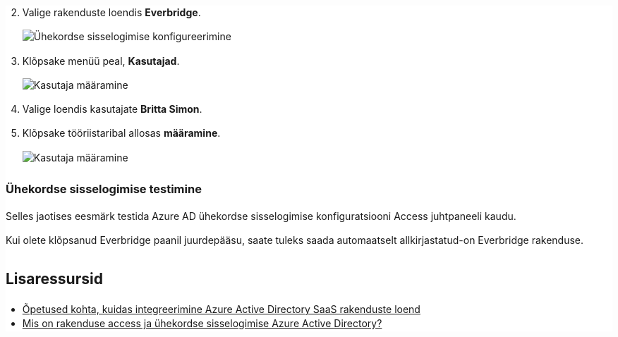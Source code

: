 2. Valige rakenduste loendis **Everbridge**.

    ![Ühekordse sisselogimise konfigureerimine](./media/active-directory-saas-everbridge-tutorial/tutorial_everbridge_50.png)

3. Klõpsake menüü peal, **Kasutajad**.
    
    ![Kasutaja määramine][203]

4. Valige loendis kasutajate **Britta Simon**.

5. Klõpsake tööriistaribal allosas **määramine**.

    ![Kasutaja määramine][205]



### <a name="testing-single-sign-on"></a>Ühekordse sisselogimise testimine

Selles jaotises eesmärk testida Azure AD ühekordse sisselogimise konfiguratsiooni Access juhtpaneeli kaudu.

Kui olete klõpsanud Everbridge paanil juurdepääsu, saate tuleks saada automaatselt allkirjastatud-on Everbridge rakenduse.


## <a name="additional-resources"></a>Lisaressursid

* [Õpetused kohta, kuidas integreerimine Azure Active Directory SaaS rakenduste loend](active-directory-saas-tutorial-list.md)
* [Mis on rakenduse access ja ühekordse sisselogimise Azure Active Directory?](active-directory-appssoaccess-whatis.md)





[1]: ./media/active-directory-saas-everbridge-tutorial/tutorial_general_01.png
[2]: ./media/active-directory-saas-everbridge-tutorial/tutorial_general_02.png
[3]: ./media/active-directory-saas-everbridge-tutorial/tutorial_general_03.png
[4]: ./media/active-directory-saas-everbridge-tutorial/tutorial_general_04.png

[6]: ./media/active-directory-saas-everbridge-tutorial/tutorial_general_05.png
[10]: ./media/active-directory-saas-everbridge-tutorial/tutorial_general_06.png
[11]: ./media/active-directory-saas-everbridge-tutorial/tutorial_general_07.png
[20]: ./media/active-directory-saas-everbridge-tutorial/tutorial_general_100.png

[200]: ./media/active-directory-saas-everbridge-tutorial/tutorial_general_200.png
[201]: ./media/active-directory-saas-everbridge-tutorial/tutorial_general_201.png
[203]: ./media/active-directory-saas-everbridge-tutorial/tutorial_general_203.png
[204]: ./media/active-directory-saas-everbridge-tutorial/tutorial_general_204.png
[205]: ./media/active-directory-saas-everbridge-tutorial/tutorial_general_205.png
